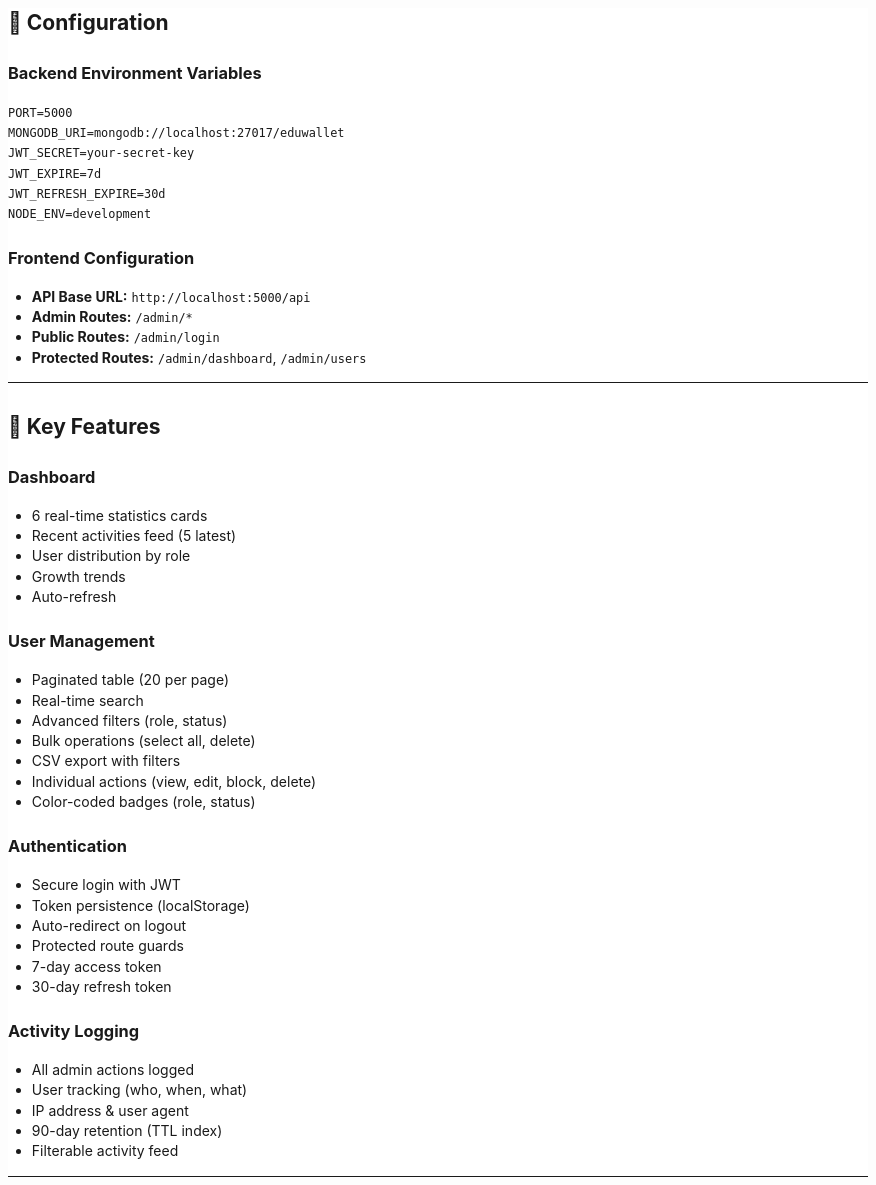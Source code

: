 ## 🔧 Configuration

### Backend Environment Variables
```env
PORT=5000
MONGODB_URI=mongodb://localhost:27017/eduwallet
JWT_SECRET=your-secret-key
JWT_EXPIRE=7d
JWT_REFRESH_EXPIRE=30d
NODE_ENV=development
```

### Frontend Configuration
- **API Base URL:** `http://localhost:5000/api`
- **Admin Routes:** `/admin/*`
- **Public Routes:** `/admin/login`
- **Protected Routes:** `/admin/dashboard`, `/admin/users`

---

## 🎯 Key Features

### Dashboard
- 6 real-time statistics cards
- Recent activities feed (5 latest)
- User distribution by role
- Growth trends
- Auto-refresh

### User Management
- Paginated table (20 per page)
- Real-time search
- Advanced filters (role, status)
- Bulk operations (select all, delete)
- CSV export with filters
- Individual actions (view, edit, block, delete)
- Color-coded badges (role, status)

### Authentication
- Secure login with JWT
- Token persistence (localStorage)
- Auto-redirect on logout
- Protected route guards
- 7-day access token
- 30-day refresh token

### Activity Logging
- All admin actions logged
- User tracking (who, when, what)
- IP address & user agent
- 90-day retention (TTL index)
- Filterable activity feed

---